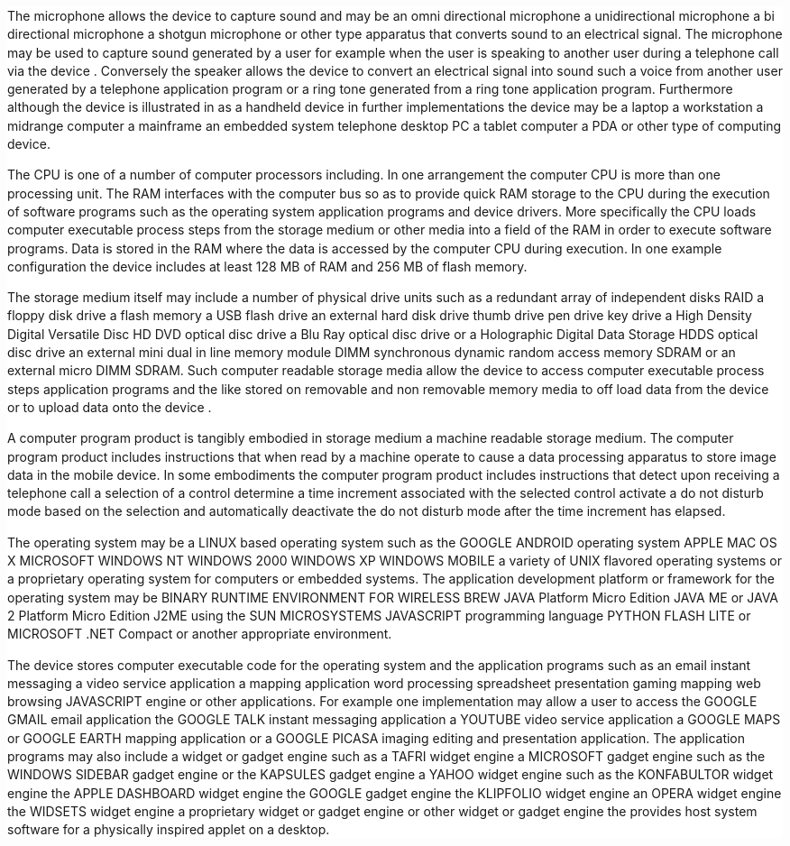 The microphone allows the device to capture sound and may be an omni directional microphone a unidirectional microphone a bi directional microphone a shotgun microphone or other type apparatus that converts sound to an electrical signal. The microphone may be used to capture sound generated by a user for example when the user is speaking to another user during a telephone call via the device . Conversely the speaker allows the device to convert an electrical signal into sound such a voice from another user generated by a telephone application program or a ring tone generated from a ring tone application program. Furthermore although the device is illustrated in as a handheld device in further implementations the device may be a laptop a workstation a midrange computer a mainframe an embedded system telephone desktop PC a tablet computer a PDA or other type of computing device.

The CPU is one of a number of computer processors including. In one arrangement the computer CPU is more than one processing unit. The RAM interfaces with the computer bus so as to provide quick RAM storage to the CPU during the execution of software programs such as the operating system application programs and device drivers. More specifically the CPU loads computer executable process steps from the storage medium or other media into a field of the RAM in order to execute software programs. Data is stored in the RAM where the data is accessed by the computer CPU during execution. In one example configuration the device includes at least 128 MB of RAM and 256 MB of flash memory.

The storage medium itself may include a number of physical drive units such as a redundant array of independent disks RAID a floppy disk drive a flash memory a USB flash drive an external hard disk drive thumb drive pen drive key drive a High Density Digital Versatile Disc HD DVD optical disc drive a Blu Ray optical disc drive or a Holographic Digital Data Storage HDDS optical disc drive an external mini dual in line memory module DIMM synchronous dynamic random access memory SDRAM or an external micro DIMM SDRAM. Such computer readable storage media allow the device to access computer executable process steps application programs and the like stored on removable and non removable memory media to off load data from the device or to upload data onto the device .

A computer program product is tangibly embodied in storage medium a machine readable storage medium. The computer program product includes instructions that when read by a machine operate to cause a data processing apparatus to store image data in the mobile device. In some embodiments the computer program product includes instructions that detect upon receiving a telephone call a selection of a control determine a time increment associated with the selected control activate a do not disturb mode based on the selection and automatically deactivate the do not disturb mode after the time increment has elapsed.

The operating system may be a LINUX based operating system such as the GOOGLE ANDROID operating system APPLE MAC OS X MICROSOFT WINDOWS NT WINDOWS 2000 WINDOWS XP WINDOWS MOBILE a variety of UNIX flavored operating systems or a proprietary operating system for computers or embedded systems. The application development platform or framework for the operating system may be BINARY RUNTIME ENVIRONMENT FOR WIRELESS BREW JAVA Platform Micro Edition JAVA ME or JAVA 2 Platform Micro Edition J2ME using the SUN MICROSYSTEMS JAVASCRIPT programming language PYTHON FLASH LITE or MICROSOFT .NET Compact or another appropriate environment.

The device stores computer executable code for the operating system and the application programs such as an email instant messaging a video service application a mapping application word processing spreadsheet presentation gaming mapping web browsing JAVASCRIPT engine or other applications. For example one implementation may allow a user to access the GOOGLE GMAIL email application the GOOGLE TALK instant messaging application a YOUTUBE video service application a GOOGLE MAPS or GOOGLE EARTH mapping application or a GOOGLE PICASA imaging editing and presentation application. The application programs may also include a widget or gadget engine such as a TAFRI widget engine a MICROSOFT gadget engine such as the WINDOWS SIDEBAR gadget engine or the KAPSULES gadget engine a YAHOO widget engine such as the KONFABULTOR widget engine the APPLE DASHBOARD widget engine the GOOGLE gadget engine the KLIPFOLIO widget engine an OPERA widget engine the WIDSETS widget engine a proprietary widget or gadget engine or other widget or gadget engine the provides host system software for a physically inspired applet on a desktop.
